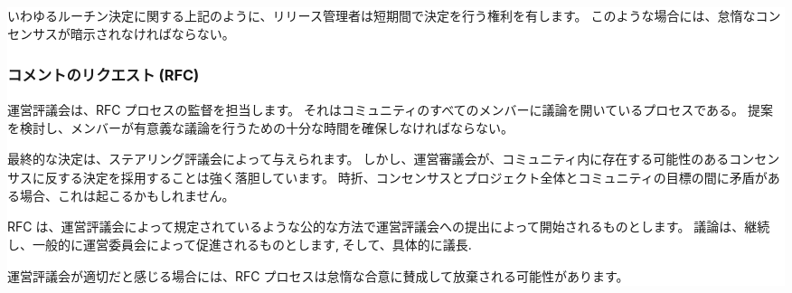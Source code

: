 いわゆるルーチン決定に関する上記のように、リリース管理者は短期間で決定を行う権利を有します。 このような場合には、怠惰なコンセンサスが暗示されなければならない。

### コメントのリクエスト (RFC)

運営評議会は、RFC プロセスの監督を担当します。 それはコミュニティのすべてのメンバーに議論を開いているプロセスである。 提案を検討し、メンバーが有意義な議論を行うための十分な時間を確保しなければならない。

最終的な決定は、ステアリング評議会によって与えられます。 しかし、運営審議会が、コミュニティ内に存在する可能性のあるコンセンサスに反する決定を採用することは強く落胆しています。 時折、コンセンサスとプロジェクト全体とコミュニティの目標の間に矛盾がある場合、これは起こるかもしれません。

RFC は、運営評議会によって規定されているような公的な方法で運営評議会への提出によって開始されるものとします。 議論は、継続し、一般的に運営委員会によって促進されるものとします, そして、具体的に議長.

運営評議会が適切だと感じる場合には、RFC プロセスは怠惰な合意に賛成して放棄される可能性があります。
